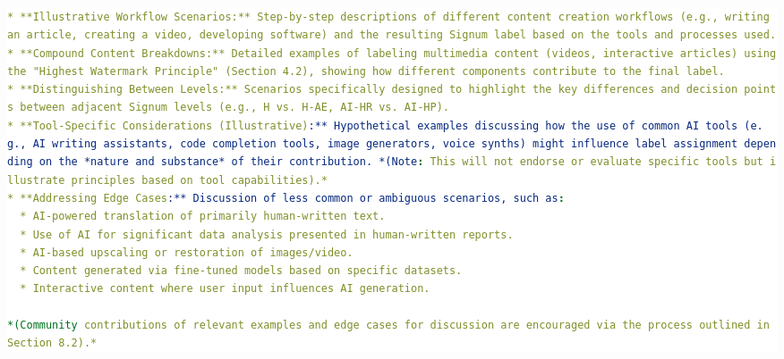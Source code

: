   ```yaml
* **Illustrative Workflow Scenarios:** Step-by-step descriptions of different content creation workflows (e.g., writing an article, creating a video, developing software) and the resulting Signum label based on the tools and processes used.
* **Compound Content Breakdowns:** Detailed examples of labeling multimedia content (videos, interactive articles) using the "Highest Watermark Principle" (Section 4.2), showing how different components contribute to the final label.
* **Distinguishing Between Levels:** Scenarios specifically designed to highlight the key differences and decision points between adjacent Signum levels (e.g., H vs. H-AE, AI-HR vs. AI-HP).
* **Tool-Specific Considerations (Illustrative):** Hypothetical examples discussing how the use of common AI tools (e.g., AI writing assistants, code completion tools, image generators, voice synths) might influence label assignment depending on the *nature and substance* of their contribution. *(Note: This will not endorse or evaluate specific tools but illustrate principles based on tool capabilities).*
* **Addressing Edge Cases:** Discussion of less common or ambiguous scenarios, such as:
    * AI-powered translation of primarily human-written text.
    * Use of AI for significant data analysis presented in human-written reports.
    * AI-based upscaling or restoration of images/video.
    * Content generated via fine-tuned models based on specific datasets.
    * Interactive content where user input influences AI generation.

*(Community contributions of relevant examples and edge cases for discussion are encouraged via the process outlined in Section 8.2).*
